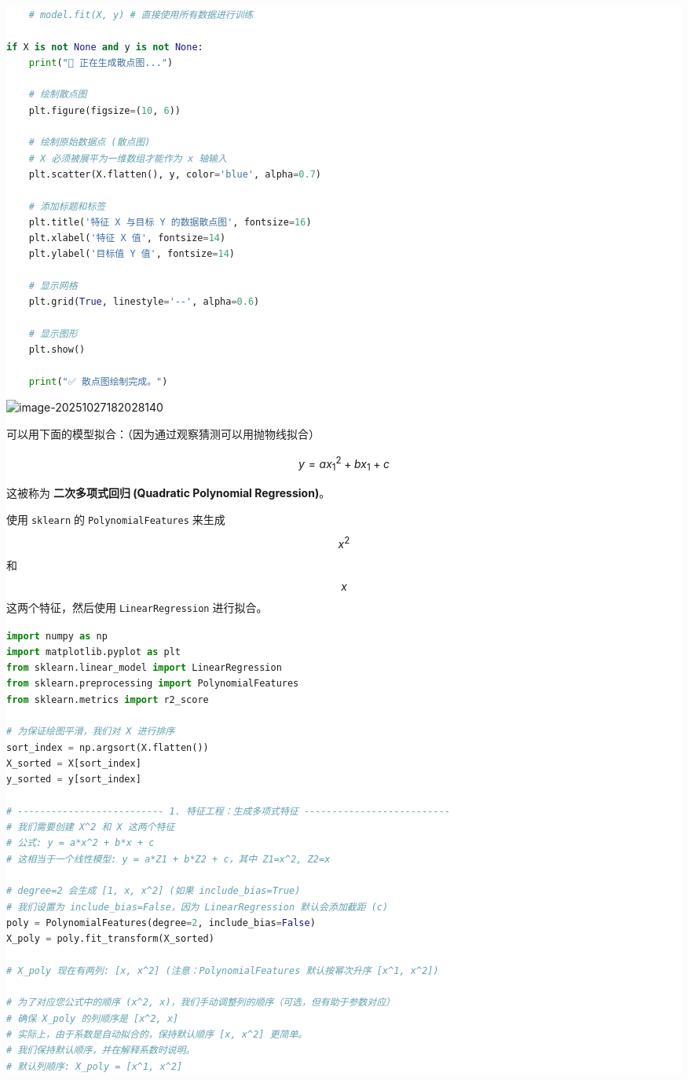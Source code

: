 ```python
    # model.fit(X, y) # 直接使用所有数据进行训练
    
if X is not None and y is not None:
    print("🎨 正在生成散点图...")
    
    # 绘制散点图
    plt.figure(figsize=(10, 6))
    
    # 绘制原始数据点 (散点图)
    # X 必须被展平为一维数组才能作为 x 轴输入
    plt.scatter(X.flatten(), y, color='blue', alpha=0.7)
    
    # 添加标题和标签
    plt.title('特征 X 与目标 Y 的数据散点图', fontsize=16)
    plt.xlabel('特征 X 值', fontsize=14)
    plt.ylabel('目标值 Y 值', fontsize=14)
    
    # 显示网格
    plt.grid(True, linestyle='--', alpha=0.6)
    
    # 显示图形
    plt.show()

    print("✅ 散点图绘制完成。")
```

![image-20251027182028140](https://wechat01.oss-cn-hangzhou.aliyuncs.com/img/image-20251027182028140.png)

可以用下面的模型拟合：（因为通过观察猜测可以用抛物线拟合）

$$y = a x_1^2 + b x_1 + c$$

这被称为 **二次多项式回归 (Quadratic Polynomial Regression)**。

使用 `sklearn` 的 `PolynomialFeatures` 来生成 $$x^2$$ 和 $$x$$ 这两个特征，然后使用 `LinearRegression` 进行拟合。

```python
import numpy as np
import matplotlib.pyplot as plt
from sklearn.linear_model import LinearRegression
from sklearn.preprocessing import PolynomialFeatures
from sklearn.metrics import r2_score

# 为保证绘图平滑，我们对 X 进行排序
sort_index = np.argsort(X.flatten())
X_sorted = X[sort_index]
y_sorted = y[sort_index]

# -------------------------- 1. 特征工程：生成多项式特征 --------------------------
# 我们需要创建 X^2 和 X 这两个特征
# 公式: y = a*x^2 + b*x + c
# 这相当于一个线性模型: y = a*Z1 + b*Z2 + c，其中 Z1=x^2, Z2=x

# degree=2 会生成 [1, x, x^2] (如果 include_bias=True)
# 我们设置为 include_bias=False，因为 LinearRegression 默认会添加截距 (c)
poly = PolynomialFeatures(degree=2, include_bias=False)
X_poly = poly.fit_transform(X_sorted)

# X_poly 现在有两列: [x, x^2] (注意：PolynomialFeatures 默认按幂次升序 [x^1, x^2])

# 为了对应您公式中的顺序 (x^2, x)，我们手动调整列的顺序（可选，但有助于参数对应）
# 确保 X_poly 的列顺序是 [x^2, x]
# 实际上，由于系数是自动拟合的，保持默认顺序 [x, x^2] 更简单。
# 我们保持默认顺序，并在解释系数时说明。
# 默认列顺序: X_poly = [x^1, x^2]
```